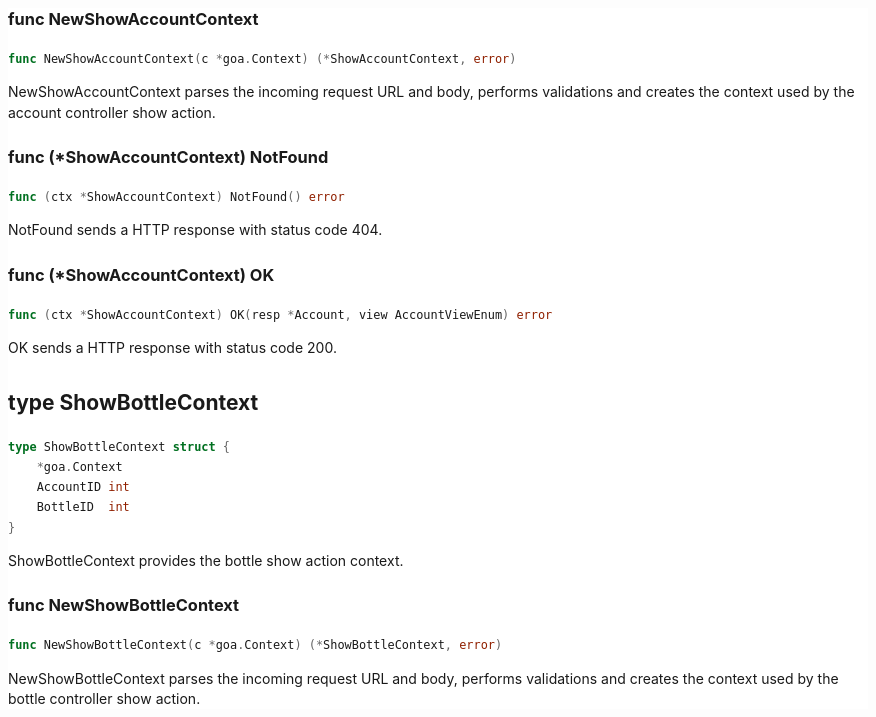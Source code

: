 







### func NewShowAccountContext
``` go
func NewShowAccountContext(c *goa.Context) (*ShowAccountContext, error)
```
NewShowAccountContext parses the incoming request URL and body, performs validations and creates the
context used by the account controller show action.




### func (\*ShowAccountContext) NotFound
``` go
func (ctx *ShowAccountContext) NotFound() error
```
NotFound sends a HTTP response with status code 404.



### func (\*ShowAccountContext) OK
``` go
func (ctx *ShowAccountContext) OK(resp *Account, view AccountViewEnum) error
```
OK sends a HTTP response with status code 200.



## type ShowBottleContext
``` go
type ShowBottleContext struct {
    *goa.Context
    AccountID int
    BottleID  int
}
```
ShowBottleContext provides the bottle show action context.









### func NewShowBottleContext
``` go
func NewShowBottleContext(c *goa.Context) (*ShowBottleContext, error)
```
NewShowBottleContext parses the incoming request URL and body, performs validations and creates the
context used by the bottle controller show action.



